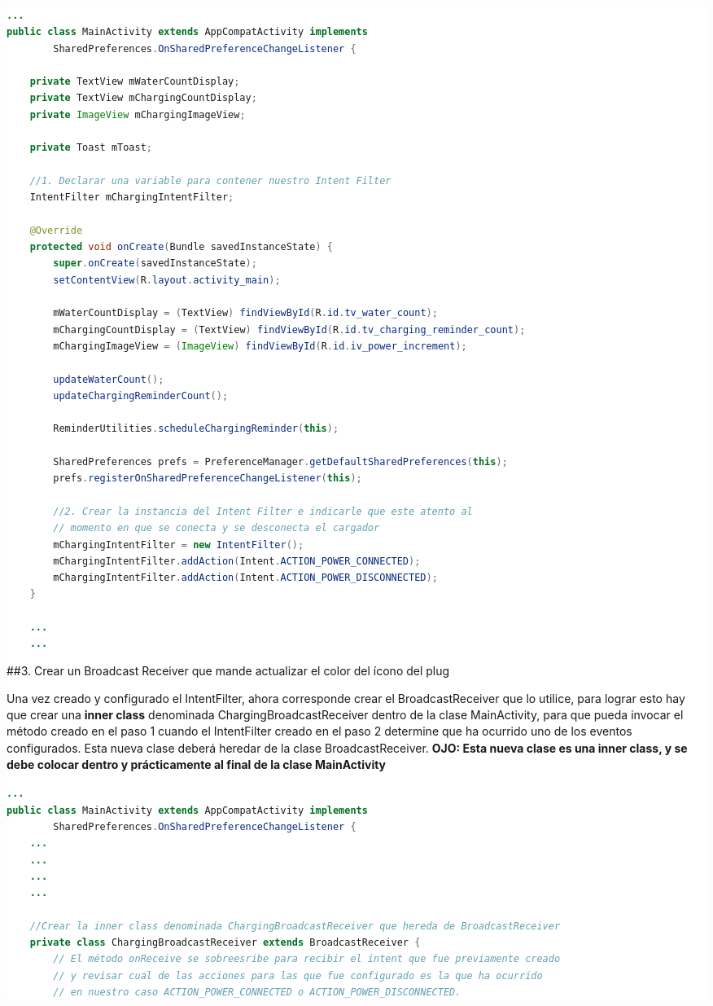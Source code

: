 ```java
...
public class MainActivity extends AppCompatActivity implements
        SharedPreferences.OnSharedPreferenceChangeListener {

    private TextView mWaterCountDisplay;
    private TextView mChargingCountDisplay;
    private ImageView mChargingImageView;

    private Toast mToast;

	//1. Declarar una variable para contener nuestro Intent Filter
	IntentFilter mChargingIntentFilter;
	
    @Override
    protected void onCreate(Bundle savedInstanceState) {
        super.onCreate(savedInstanceState);
        setContentView(R.layout.activity_main);

        mWaterCountDisplay = (TextView) findViewById(R.id.tv_water_count);
        mChargingCountDisplay = (TextView) findViewById(R.id.tv_charging_reminder_count);
        mChargingImageView = (ImageView) findViewById(R.id.iv_power_increment);

        updateWaterCount();
        updateChargingReminderCount();

        ReminderUtilities.scheduleChargingReminder(this);

        SharedPreferences prefs = PreferenceManager.getDefaultSharedPreferences(this);
        prefs.registerOnSharedPreferenceChangeListener(this);

		//2. Crear la instancia del Intent Filter e indicarle que este atento al 
		// momento en que se conecta y se desconecta el cargador
        mChargingIntentFilter = new IntentFilter();
        mChargingIntentFilter.addAction(Intent.ACTION_POWER_CONNECTED); 
        mChargingIntentFilter.addAction(Intent.ACTION_POWER_DISCONNECTED); 
	}

    ...
	...
```

##3. Crear un Broadcast Receiver que mande actualizar el color del ícono del plug

Una vez creado y configurado el IntentFilter, ahora corresponde crear el BroadcastReceiver que lo utilice, para lograr esto hay que crear una **inner class** denominada ChargingBroadcastReceiver dentro de la clase MainActivity, para que pueda invocar el método creado en el paso 1 cuando el IntentFilter creado en el paso 2 determine que ha ocurrido uno de los eventos configurados.  Esta nueva clase deberá heredar de la clase BroadcastReceiver. **OJO: Esta nueva clase es una inner class, y se debe colocar dentro y prácticamente al final de la clase MainActivity**

```java
...
public class MainActivity extends AppCompatActivity implements
        SharedPreferences.OnSharedPreferenceChangeListener {
	...
	...
	...
	...

    //Crear la inner class denominada ChargingBroadcastReceiver que hereda de BroadcastReceiver
    private class ChargingBroadcastReceiver extends BroadcastReceiver {
        // El método onReceive se sobreesribe para recibir el intent que fue previamente creado 
		// y revisar cual de las acciones para las que fue configurado es la que ha ocurrido
		// en nuestro caso ACTION_POWER_CONNECTED o ACTION_POWER_DISCONNECTED. 
```